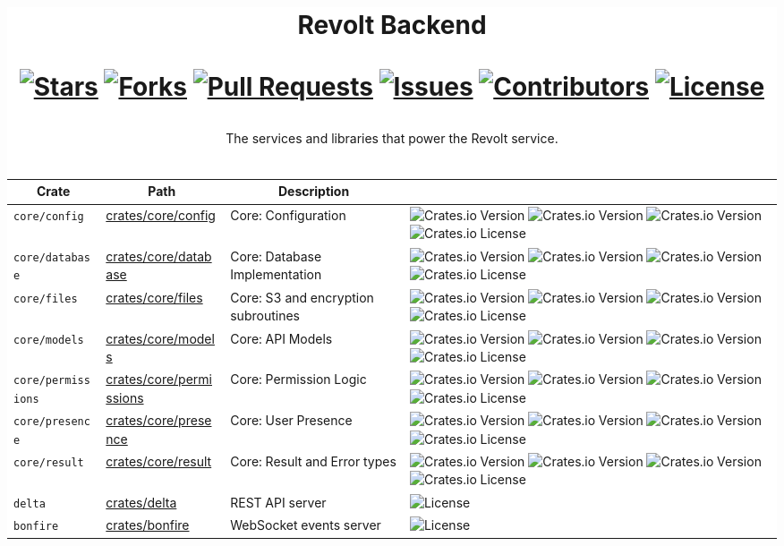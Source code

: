 <div align="center">
<h1>
  Revolt Backend
  
  [![Stars](https://img.shields.io/github/stars/revoltchat/backend?style=flat-square&logoColor=white)](https://github.com/revoltchat/backend/stargazers)
  [![Forks](https://img.shields.io/github/forks/revoltchat/backend?style=flat-square&logoColor=white)](https://github.com/revoltchat/backend/network/members)
  [![Pull Requests](https://img.shields.io/github/issues-pr/revoltchat/backend?style=flat-square&logoColor=white)](https://github.com/revoltchat/backend/pulls)
  [![Issues](https://img.shields.io/github/issues/revoltchat/backend?style=flat-square&logoColor=white)](https://github.com/revoltchat/backend/issues)
  [![Contributors](https://img.shields.io/github/contributors/revoltchat/backend?style=flat-square&logoColor=white)](https://github.com/revoltchat/backend/graphs/contributors)
  [![License](https://img.shields.io/github/license/revoltchat/backend?style=flat-square&logoColor=white)](https://github.com/revoltchat/backend/blob/main/LICENSE)
</h1>
The services and libraries that power the Revolt service.<br/>
<br/>

| Crate              | Path                                               | Description                         |                                                                                                                                                                                                                                                                                                           |
| ------------------ | -------------------------------------------------- | ----------------------------------- | --------------------------------------------------------------------------------------------------------------------------------------------------------------------------------------------------------------------------------------------------------------------------------------------------------- |
| `core/config`      | [crates/core/config](crates/core/config)           | Core: Configuration                 | ![Crates.io Version](https://img.shields.io/crates/v/revolt-config) ![Crates.io Version](https://img.shields.io/crates/msrv/revolt-config) ![Crates.io Version](https://img.shields.io/crates/size/revolt-config) ![Crates.io License](https://img.shields.io/crates/l/revolt-config)                     |
| `core/database`    | [crates/core/database](crates/core/database)       | Core: Database Implementation       | ![Crates.io Version](https://img.shields.io/crates/v/revolt-database) ![Crates.io Version](https://img.shields.io/crates/msrv/revolt-database) ![Crates.io Version](https://img.shields.io/crates/size/revolt-database) ![Crates.io License](https://img.shields.io/crates/l/revolt-database)             |
| `core/files`       | [crates/core/files](crates/core/files)             | Core: S3 and encryption subroutines | ![Crates.io Version](https://img.shields.io/crates/v/revolt-files) ![Crates.io Version](https://img.shields.io/crates/msrv/revolt-files) ![Crates.io Version](https://img.shields.io/crates/size/revolt-files) ![Crates.io License](https://img.shields.io/crates/l/revolt-files)                         |
| `core/models`      | [crates/core/models](crates/core/models)           | Core: API Models                    | ![Crates.io Version](https://img.shields.io/crates/v/revolt-models) ![Crates.io Version](https://img.shields.io/crates/msrv/revolt-models) ![Crates.io Version](https://img.shields.io/crates/size/revolt-models) ![Crates.io License](https://img.shields.io/crates/l/revolt-models)                     |
| `core/permissions` | [crates/core/permissions](crates/core/permissions) | Core: Permission Logic              | ![Crates.io Version](https://img.shields.io/crates/v/revolt-permissions) ![Crates.io Version](https://img.shields.io/crates/msrv/revolt-permissions) ![Crates.io Version](https://img.shields.io/crates/size/revolt-permissions) ![Crates.io License](https://img.shields.io/crates/l/revolt-permissions) |
| `core/presence`    | [crates/core/presence](crates/core/presence)       | Core: User Presence                 | ![Crates.io Version](https://img.shields.io/crates/v/revolt-presence) ![Crates.io Version](https://img.shields.io/crates/msrv/revolt-presence) ![Crates.io Version](https://img.shields.io/crates/size/revolt-presence) ![Crates.io License](https://img.shields.io/crates/l/revolt-presence)             |
| `core/result`      | [crates/core/result](crates/core/result)           | Core: Result and Error types        | ![Crates.io Version](https://img.shields.io/crates/v/revolt-result) ![Crates.io Version](https://img.shields.io/crates/msrv/revolt-result) ![Crates.io Version](https://img.shields.io/crates/size/revolt-result) ![Crates.io License](https://img.shields.io/crates/l/revolt-result)                     |
| `delta`            | [crates/delta](crates/delta)                       | REST API server                     | ![License](https://img.shields.io/badge/license-AGPL--3.0--or--later-blue)                                                                                                                                                                                                                                |
| `bonfire`          | [crates/bonfire](crates/bonfire)                   | WebSocket events server             | ![License](https://img.shields.io/badge/license-AGPL--3.0--or--later-blue)                                                                                                                                                                                                                                |